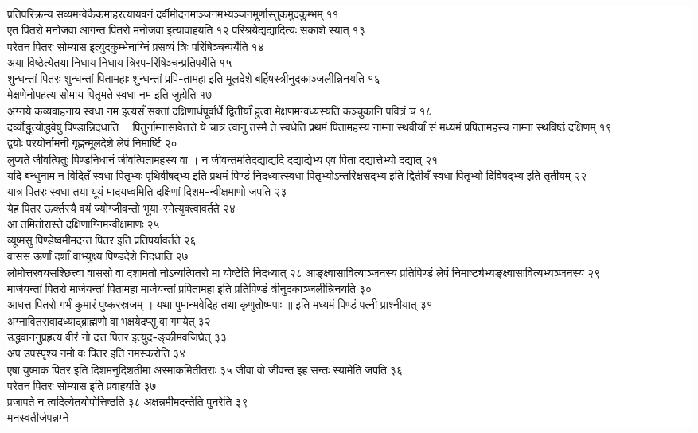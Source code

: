 प्रतिपरिक्रम्य सव्यमन्वेकैकमाहरत्यायवनं
दर्वीमोदनमाञ्जनमभ्यञ्जनमूर्णास्तुकमुदकुम्भम्
११   
एत पितरो मनोजवा आगन्त पितरो मनोजवा इत्यावाहयति १२
परिश्रयेद्यद्यादित्यः सकाशे
स्यात् १३   
परेतन पितरः सोम्यास इत्युदकुम्भेनाग्निं प्रसव्यं
त्रिः परिषिञ्चन्पर्येति १४   
अया विष्ठेत्येतया निधाय निधाय
त्रिरप-रिषिञ्चन्प्रतिपर्येति १५   
शुन्धन्तां पितरः
शुन्धन्तां पितामहाः शुन्धन्तां प्रपि-तामहा इति
मूलदेशे बर्हिषस्त्रीनुदकाञ्जलीन्निनयति १६   
मेक्षणेनोपहत्य
सोमाय पितृमते स्वधा नम इति जुहोति १७   
अग्नये कव्यवाहनाय स्वधा नम
इत्यसँ सक्तां दक्षिणार्धपूर्वार्धे द्वितीयाँ हुत्वा मेक्षणमन्वध्यस्यति
कञ्चुकानि पवित्रं च १८   
दर्व्योद्धृत्योद्धवेषु पिण्डान्निदधाति ।
पितुर्नाम्नासावेतत्ते ये चात्र त्वानु तस्मै ते स्वधेति
प्रथमं पितामहस्य नाम्ना स्थवीयाँ सं मध्यमं प्रपितामहस्य नाम्ना स्थविष्ठं
दक्षिणम् १९   
द्वयोः परयोर्नामनी गृह्णन्मूलदेशे लेपं निमार्ष्टि २०   
लुप्यते
जीवत्पितुः पिण्डनिधानं जीवत्पितामहस्य वा । न जीवन्तमतिदद्याद्यदि
दद्याद्येभ्य एव पिता दद्यात्तेभ्यो दद्यात् २१   
यदि
बन्धुनाम न विदितँ स्वधा पितृभ्यः पृथिवीषद्भ्य इति प्रथमं
पिण्डं निदध्यात्स्वधा पितृभ्योऽन्तरिक्षसद्भ्य इति द्वितीयँ स्वधा
पितृभ्यो दिविषद्भ्य इति तृतीयम् २२   
यात्र पितरः स्वधा तया यूयं
मादयध्वमिति दक्षिणां दिशम-न्वीक्षमाणो जपति २३   
येह पितर ऊर्क्तस्यै
वयं ज्योग्जीवन्तो भूया-स्मेत्युक्त्वावर्तते २४   
आ तमितोरास्ते
दक्षिणाग्निमन्वीक्षमाणः २५   
व्यूष्मसु
पिण्डेष्वमीमदन्त पितर इति
प्रतिपर्यावर्तते २६   
वासस ऊर्णां दशाँ
वाभ्युक्ष्य पिण्डदेशे निदधाति २७   
लोमोत्तरवयसश्छित्त्वा वाससो
वा दशामतो नोऽन्यत्पितरो मा योष्टेति निदध्यात् २८
आङ्क्ष्वासावित्याञ्जनस्य
प्रतिपिण्डं लेपं निमार्ष्ट्यभ्यङ्क्ष्वासावित्यभ्यञ्जनस्य २९   
मार्जयन्तां
पितरो मार्जयन्तां पितामहा मार्जयन्तां प्रपितामहा इति प्रतिपिण्डं
त्रीनुदकाञ्जलीन्निनयति ३०   
आधत्त पितरो गर्भं कुमारं
पुष्करस्रजम् । यथा पुमान्भवेदिह तथा कृणुतोष्मपाः ॥
इति मध्यमं पिण्डं पत्नी प्राश्नीयात् ३१   
अग्नावितरावादध्याद्ब्राह्मणो
वा भक्षयेदप्सु वा गमयेत् ३२   
उद्धवाननुप्रहृत्य वीरं नो दत्त पितर
इत्युद-ङ्कीमवजिघ्रेत् ३३   
अप उपस्पृश्य नमो वः पितर इति
नमस्करोति ३४   
एषा युष्माकं पितर इति दिशमनुदिशतीमा अस्माकमितीतराः ३५
जीवा वो जीवन्त इह सन्तः स्यामेति जपति ३६   
परेतन पितरः सोम्यास इति
प्रवाहयति ३७   
प्रजापते न त्वदित्येतयोपोत्तिष्ठति ३८
अक्षन्नमीमदन्तेति पुनरेति ३९   
मनस्वतीर्जपन्नग्ने